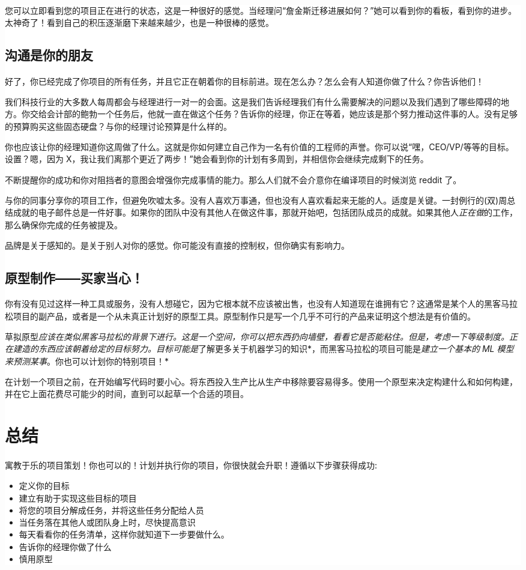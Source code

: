 您可以立即看到您的项目正在进行的状态，这是一种很好的感觉。当经理问“詹金斯迁移进展如何？”她可以看到你的看板，看到你的进步。太神奇了！看到自己的积压逐渐磨下来越来越少，也是一种很棒的感觉。

## [](#communication-is-your-friend)沟通是你的朋友

好了，你已经完成了你项目的所有任务，并且它正在朝着你的目标前进。现在怎么办？怎么会有人知道你做了什么？你告诉他们！

我们科技行业的大多数人每周都会与经理进行一对一的会面。这是我们告诉经理我们有什么需要解决的问题以及我们遇到了哪些障碍的地方。你交给会计部的鲍勃一个任务后，他就一直在做这个任务？告诉你的经理，你正在等着，她应该是那个努力推动这件事的人。没有足够的预算购买这些固态硬盘？与你的经理讨论预算是什么样的。

你也应该让你的经理知道你这周做了什么。这就是你如何建立自己作为一名有价值的工程师的声誉。你可以说“嘿，CEO/VP/等等的目标。设置？嗯，因为 X，我让我们离那个更近了两步！”她会看到你的计划有多周到，并相信你会继续完成剩下的任务。

不断提醒你的成功和你对阻挡者的意图会增强你完成事情的能力。那么人们就不会介意你在编译项目的时候浏览 reddit 了。

与你的同事分享你的项目工作，但避免吹嘘太多。没有人喜欢万事通，但也没有人喜欢看起来无能的人。适度是关键。一封例行的(双)周总结成就的电子邮件总是一件好事。如果你的团队中没有其他人在做这件事，那就开始吧，包括团队成员的成就。如果其他人*正在做*的工作，那么确保你完成的任务被提及。

品牌是关于感知的。是关于别人对你的感觉。你可能没有直接的控制权，但你确实有影响力。

## [](#prototyping-buyer-beware)原型制作——买家当心！

你有没有见过这样一种工具或服务，没有人想碰它，因为它根本就不应该被出售，也没有人知道现在谁拥有它？这通常是某个人的黑客马拉松项目的副产品，或者是一个从未真正计划好的原型工具。原型制作只是写一个几乎不可行的产品来证明这个想法是有价值的。

草拟原型*应该在类似黑客马拉松的背景下进行。这是一个空间，你可以把东西扔向墙壁，看看它是否能粘住。但是，考虑一下等级制度。正在建造的东西应该朝着给定的目标努力。目标可能是*了解更多关于机器学习的知识*，而黑客马拉松的项目可能是*建立一个基本的 ML 模型来预测某事*。你也可以计划你的特别项目！*

在计划一个项目之前，在开始编写代码时要小心。将东西投入生产比从生产中移除要容易得多。使用一个原型来决定构建什么和如何构建，并在它上面花费尽可能少的时间，直到可以起草一个合适的项目。

# [](#summary)总结

寓教于乐的项目策划！你也可以的！计划并执行你的项目，你很快就会升职！遵循以下步骤获得成功:

*   定义你的目标
*   建立有助于实现这些目标的项目
*   将您的项目分解成任务，并将这些任务分配给人员
*   当任务落在其他人或团队身上时，尽快提高意识
*   每天看看你的任务清单，这样你就知道下一步要做什么。
*   告诉你的经理你做了什么
*   慎用原型